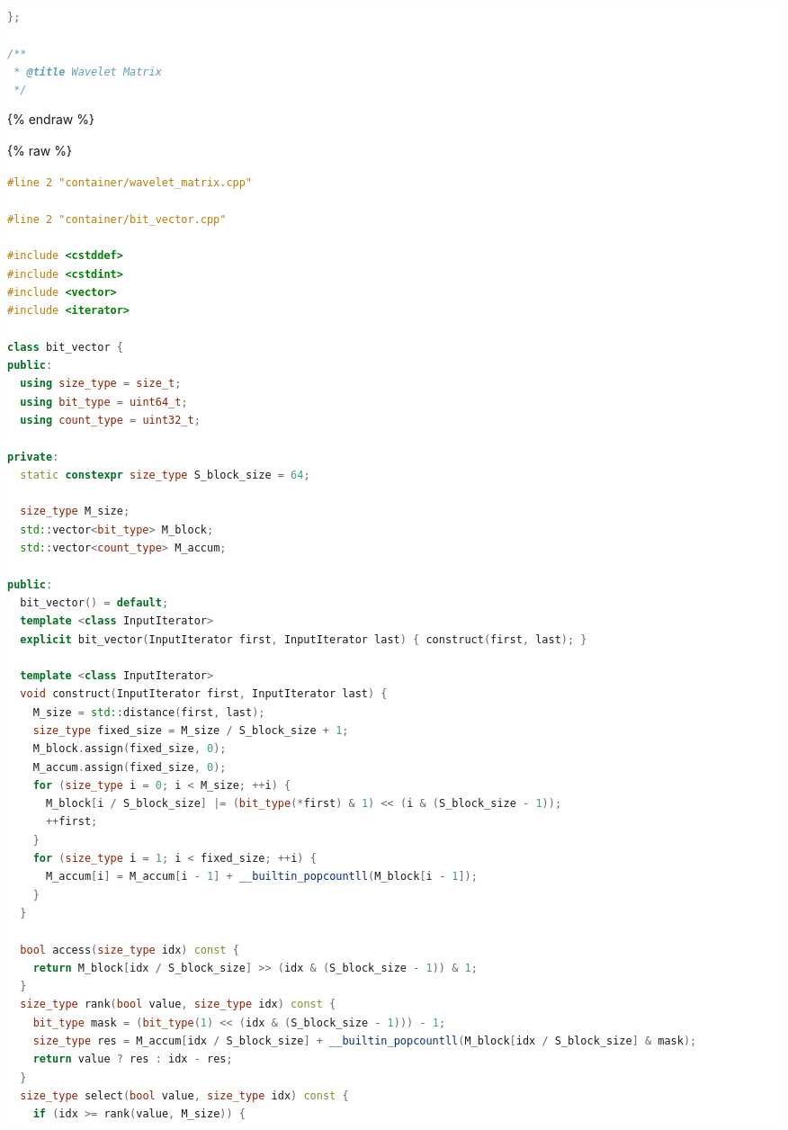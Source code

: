 ```cpp
};

/**
 * @title Wavelet Matrix
 */
```
{% endraw %}

<a id="bundled"></a>
{% raw %}
```cpp
#line 2 "container/wavelet_matrix.cpp"

#line 2 "container/bit_vector.cpp"

#include <cstddef>
#include <cstdint>
#include <vector>
#include <iterator>

class bit_vector {
public:
  using size_type = size_t;
  using bit_type = uint64_t;
  using count_type = uint32_t;

private:
  static constexpr size_type S_block_size = 64;

  size_type M_size;
  std::vector<bit_type> M_block;
  std::vector<count_type> M_accum;

public:
  bit_vector() = default;
  template <class InputIterator>
  explicit bit_vector(InputIterator first, InputIterator last) { construct(first, last); }

  template <class InputIterator>
  void construct(InputIterator first, InputIterator last) { 
    M_size = std::distance(first, last);
    size_type fixed_size = M_size / S_block_size + 1;
    M_block.assign(fixed_size, 0);
    M_accum.assign(fixed_size, 0);
    for (size_type i = 0; i < M_size; ++i) {
      M_block[i / S_block_size] |= (bit_type(*first) & 1) << (i & (S_block_size - 1));
      ++first;
    }
    for (size_type i = 1; i < fixed_size; ++i) {
      M_accum[i] = M_accum[i - 1] + __builtin_popcountll(M_block[i - 1]);
    }
  }

  bool access(size_type idx) const {
    return M_block[idx / S_block_size] >> (idx & (S_block_size - 1)) & 1;
  }
  size_type rank(bool value, size_type idx) const {
    bit_type mask = (bit_type(1) << (idx & (S_block_size - 1))) - 1;
    size_type res = M_accum[idx / S_block_size] + __builtin_popcountll(M_block[idx / S_block_size] & mask);
    return value ? res : idx - res;
  }
  size_type select(bool value, size_type idx) const {
    if (idx >= rank(value, M_size)) {
```